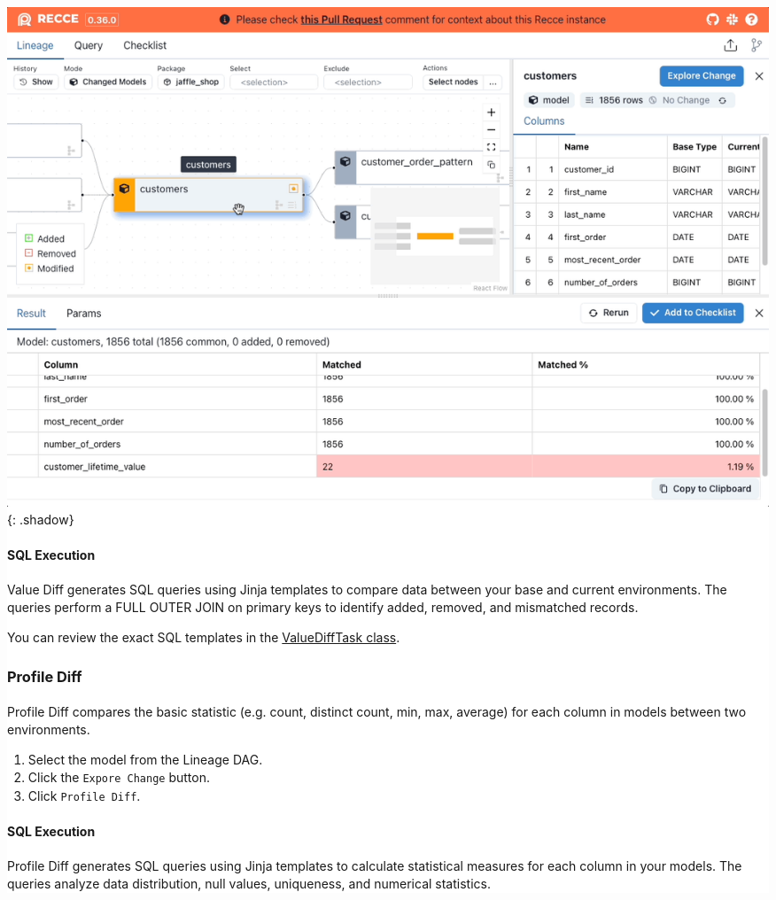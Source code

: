 ![](../assets/images/features/value-diff-detail.gif){: .shadow}

#### SQL Execution

Value Diff generates SQL queries using Jinja templates to compare data between your base and current environments. The queries perform a FULL OUTER JOIN on primary keys to identify added, removed, and mismatched records.

You can review the exact SQL templates in the [ValueDiffTask class](https://github.com/DataRecce/recce/blob/main/recce/tasks/valuediff.py#L80).

### Profile Diff

Profile Diff compares the basic statistic (e.g. count, distinct count, min, max, average) for each column in models between two environments.

1. Select the model from the Lineage DAG.
2. Click the `Expore Change` button.
3. Click `Profile Diff`.

#### SQL Execution

Profile Diff generates SQL queries using Jinja templates to calculate statistical measures for each column in your models. The queries analyze data distribution, null values, uniqueness, and numerical statistics.
